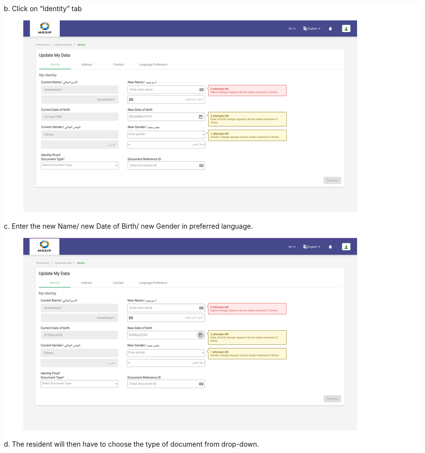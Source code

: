 b. Click on “Identity” tab

<figure><img src=".gitbook/assets/7db60850-4736-4fe5-99f7-aeca22dba3ed.png" alt=""><figcaption></figcaption></figure>

c. Enter the new Name/ new Date of Birth/ new Gender in preferred language.

<figure><img src=".gitbook/assets/3.png" alt=""><figcaption></figcaption></figure>

d. The resident will then have to choose the type of document from drop-down.
